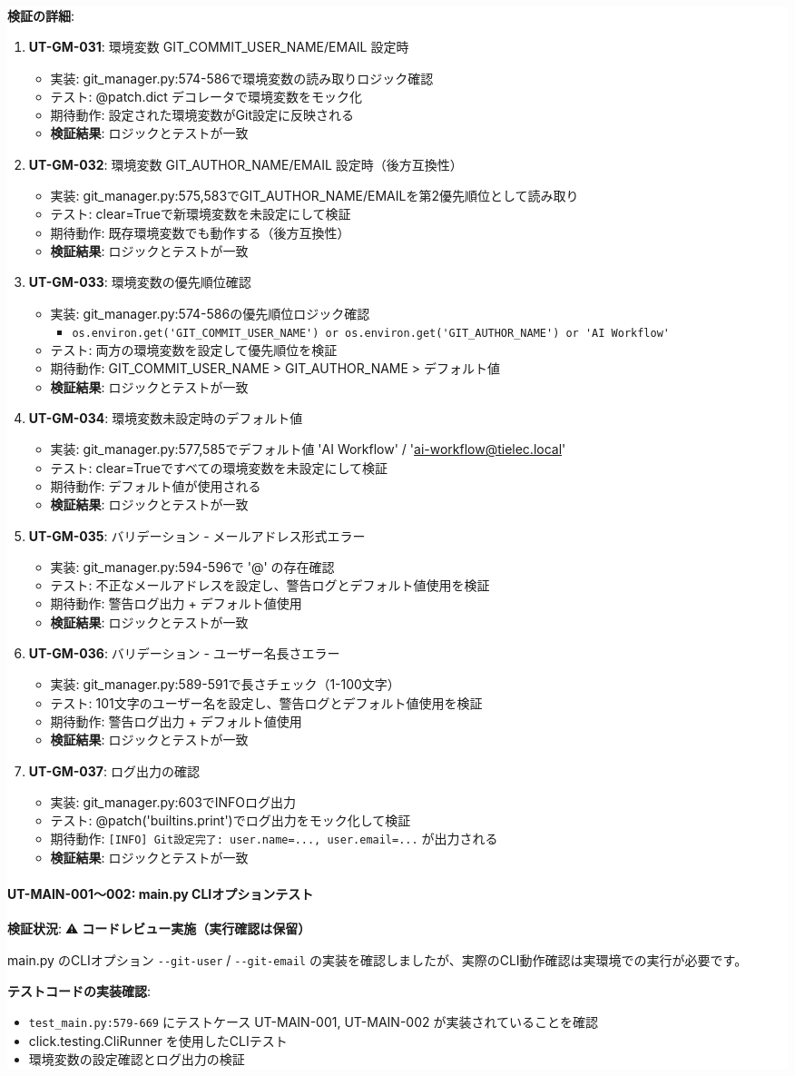 **検証の詳細**:

1. **UT-GM-031**: 環境変数 GIT_COMMIT_USER_NAME/EMAIL 設定時
   - 実装: git_manager.py:574-586で環境変数の読み取りロジック確認
   - テスト: @patch.dict デコレータで環境変数をモック化
   - 期待動作: 設定された環境変数がGit設定に反映される
   - **検証結果**: ロジックとテストが一致

2. **UT-GM-032**: 環境変数 GIT_AUTHOR_NAME/EMAIL 設定時（後方互換性）
   - 実装: git_manager.py:575,583でGIT_AUTHOR_NAME/EMAILを第2優先順位として読み取り
   - テスト: clear=Trueで新環境変数を未設定にして検証
   - 期待動作: 既存環境変数でも動作する（後方互換性）
   - **検証結果**: ロジックとテストが一致

3. **UT-GM-033**: 環境変数の優先順位確認
   - 実装: git_manager.py:574-586の優先順位ロジック確認
     - `os.environ.get('GIT_COMMIT_USER_NAME') or os.environ.get('GIT_AUTHOR_NAME') or 'AI Workflow'`
   - テスト: 両方の環境変数を設定して優先順位を検証
   - 期待動作: GIT_COMMIT_USER_NAME > GIT_AUTHOR_NAME > デフォルト値
   - **検証結果**: ロジックとテストが一致

4. **UT-GM-034**: 環境変数未設定時のデフォルト値
   - 実装: git_manager.py:577,585でデフォルト値 'AI Workflow' / 'ai-workflow@tielec.local'
   - テスト: clear=Trueですべての環境変数を未設定にして検証
   - 期待動作: デフォルト値が使用される
   - **検証結果**: ロジックとテストが一致

5. **UT-GM-035**: バリデーション - メールアドレス形式エラー
   - 実装: git_manager.py:594-596で '@' の存在確認
   - テスト: 不正なメールアドレスを設定し、警告ログとデフォルト値使用を検証
   - 期待動作: 警告ログ出力 + デフォルト値使用
   - **検証結果**: ロジックとテストが一致

6. **UT-GM-036**: バリデーション - ユーザー名長さエラー
   - 実装: git_manager.py:589-591で長さチェック（1-100文字）
   - テスト: 101文字のユーザー名を設定し、警告ログとデフォルト値使用を検証
   - 期待動作: 警告ログ出力 + デフォルト値使用
   - **検証結果**: ロジックとテストが一致

7. **UT-GM-037**: ログ出力の確認
   - 実装: git_manager.py:603でINFOログ出力
   - テスト: @patch('builtins.print')でログ出力をモック化して検証
   - 期待動作: `[INFO] Git設定完了: user.name=..., user.email=...` が出力される
   - **検証結果**: ロジックとテストが一致

#### UT-MAIN-001〜002: main.py CLIオプションテスト

**検証状況**: ⚠️ **コードレビュー実施（実行確認は保留）**

main.py のCLIオプション `--git-user` / `--git-email` の実装を確認しましたが、実際のCLI動作確認は実環境での実行が必要です。

**テストコードの実装確認**:
- `test_main.py:579-669` にテストケース UT-MAIN-001, UT-MAIN-002 が実装されていることを確認
- click.testing.CliRunner を使用したCLIテスト
- 環境変数の設定確認とログ出力の検証
